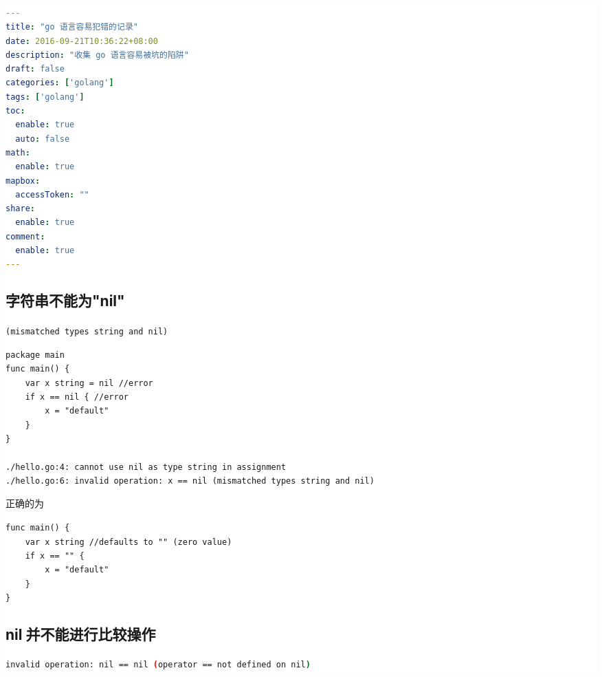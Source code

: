 ```yaml
---
title: "go 语言容易犯错的记录"
date: 2016-09-21T10:36:22+08:00
description: "收集 go 语言容易被坑的陷阱"
draft: false
categories: ['golang']
tags: ['golang']
toc:
  enable: true
  auto: false
math:
  enable: true
mapbox:
  accessToken: ""
share:
  enable: true
comment:
  enable: true
---
```


## 字符串不能为"nil"

`(mismatched types string and nil)`

```golang
package main
func main() {
    var x string = nil //error
    if x == nil { //error
        x = "default"
    }
}

./hello.go:4: cannot use nil as type string in assignment
./hello.go:6: invalid operation: x == nil (mismatched types string and nil)
```

正确的为

```golang
func main() {
    var x string //defaults to "" (zero value)
    if x == "" {
        x = "default"
    }
}
```

## nil 并不能进行比较操作

```bash
invalid operation: nil == nil (operator == not defined on nil)
```

